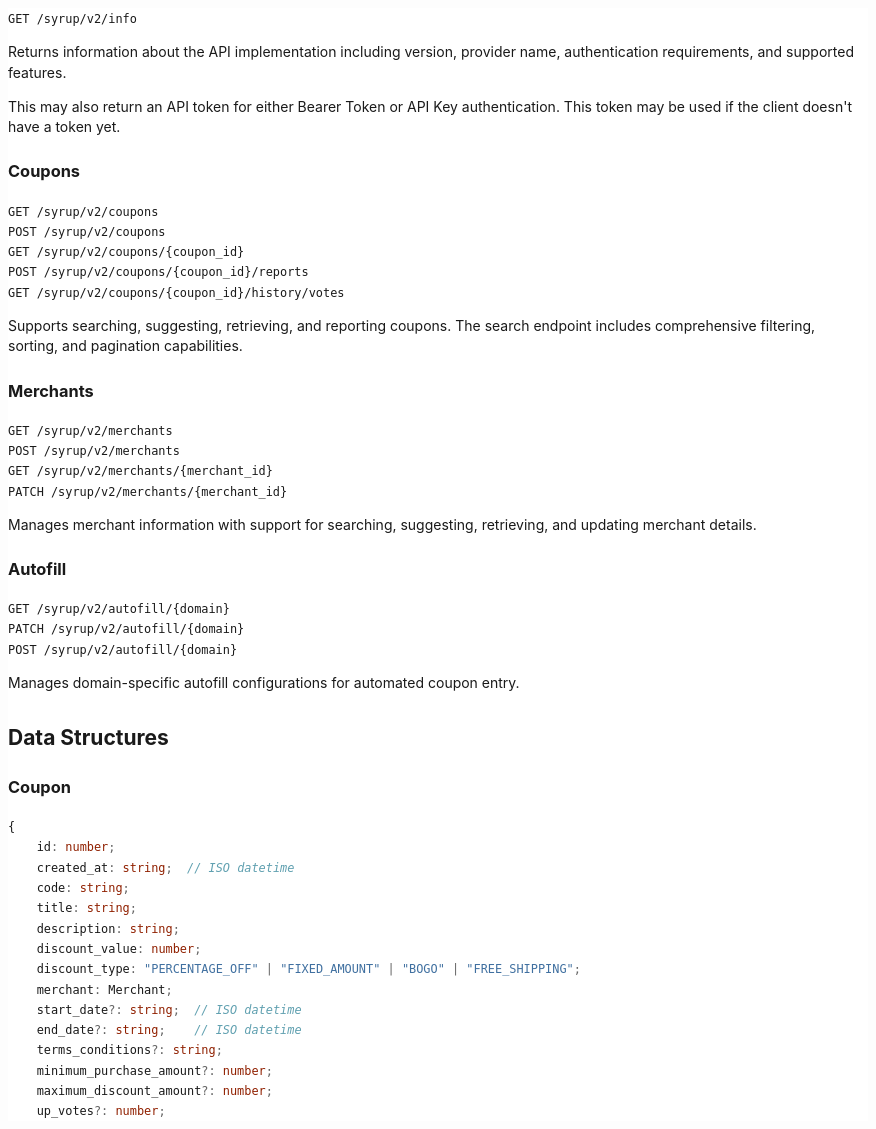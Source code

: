 ```
GET /syrup/v2/info
```

Returns information about the API implementation including version, provider name, authentication requirements, and
supported features.

This may also return an API token for either Bearer Token or API Key authentication. This token may be used if the
client doesn't have a token yet.

### Coupons

```
GET /syrup/v2/coupons
POST /syrup/v2/coupons
GET /syrup/v2/coupons/{coupon_id}
POST /syrup/v2/coupons/{coupon_id}/reports
GET /syrup/v2/coupons/{coupon_id}/history/votes
```

Supports searching, suggesting, retrieving, and reporting coupons. The search endpoint includes comprehensive filtering,
sorting, and pagination capabilities.

### Merchants

```
GET /syrup/v2/merchants
POST /syrup/v2/merchants
GET /syrup/v2/merchants/{merchant_id}
PATCH /syrup/v2/merchants/{merchant_id}
```

Manages merchant information with support for searching, suggesting, retrieving, and updating merchant details.

### Autofill

```
GET /syrup/v2/autofill/{domain}
PATCH /syrup/v2/autofill/{domain}
POST /syrup/v2/autofill/{domain}
```

Manages domain-specific autofill configurations for automated coupon entry.

## Data Structures

### Coupon

```typescript
{
    id: number;
    created_at: string;  // ISO datetime
    code: string;
    title: string;
    description: string;
    discount_value: number;
    discount_type: "PERCENTAGE_OFF" | "FIXED_AMOUNT" | "BOGO" | "FREE_SHIPPING";
    merchant: Merchant;
    start_date?: string;  // ISO datetime
    end_date?: string;    // ISO datetime
    terms_conditions?: string;
    minimum_purchase_amount?: number;
    maximum_discount_amount?: number;
    up_votes?: number;
```